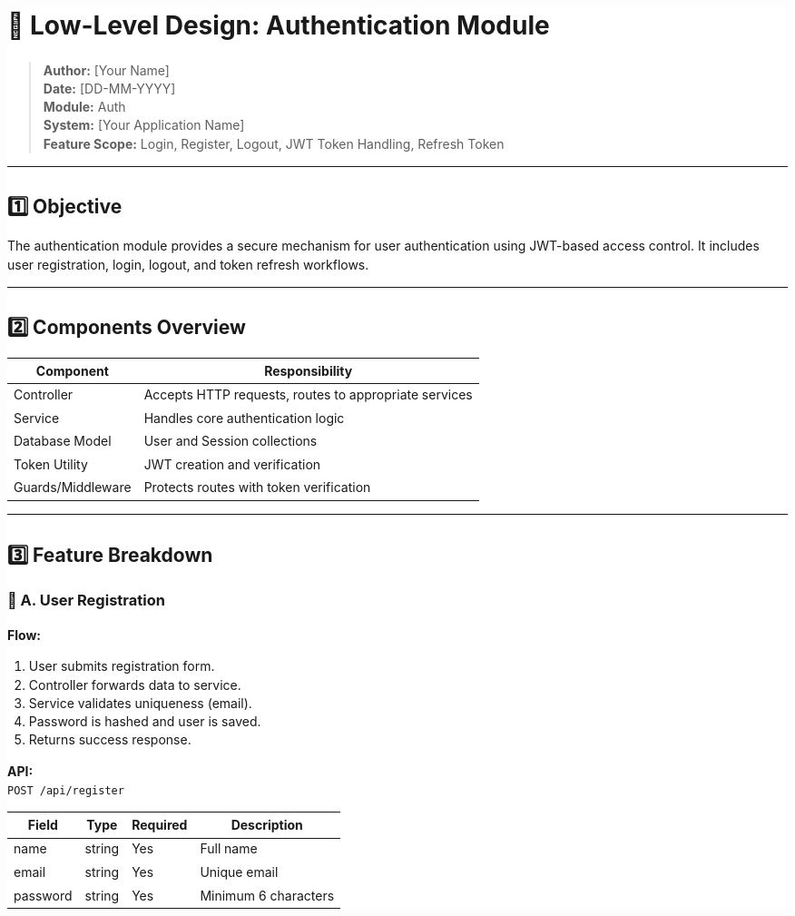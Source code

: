 # 🔐 Low-Level Design: Authentication Module

> **Author:** [Your Name]  
> **Date:** [DD-MM-YYYY]  
> **Module:** Auth  
> **System:** [Your Application Name]  
> **Feature Scope:** Login, Register, Logout, JWT Token Handling, Refresh Token

---

## 1️⃣ Objective

The authentication module provides a secure mechanism for user authentication using JWT-based access control. It includes user registration, login, logout, and token refresh workflows.

---

## 2️⃣ Components Overview

| Component        | Responsibility                                         |
|------------------|--------------------------------------------------------|
| Controller       | Accepts HTTP requests, routes to appropriate services |
| Service          | Handles core authentication logic                     |
| Database Model   | User and Session collections                          |
| Token Utility    | JWT creation and verification                         |
| Guards/Middleware| Protects routes with token verification               |

---

## 3️⃣ Feature Breakdown

### 🔸 A. User Registration

**Flow:**
1. User submits registration form.
2. Controller forwards data to service.
3. Service validates uniqueness (email).
4. Password is hashed and user is saved.
5. Returns success response.

**API:**  
`POST /api/register`

| Field     | Type     | Required | Description         |
|-----------|----------|----------|---------------------|
| name      | string   | Yes      | Full name           |
| email     | string   | Yes      | Unique email        |
| password  | string   | Yes      | Minimum 6 characters|
